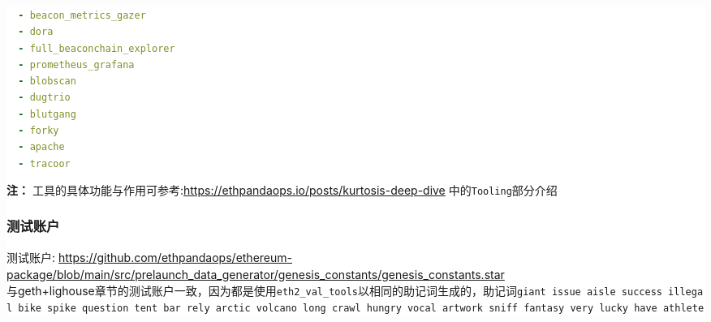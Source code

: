 ```yaml
  - beacon_metrics_gazer
  - dora
  - full_beaconchain_explorer
  - prometheus_grafana
  - blobscan
  - dugtrio
  - blutgang
  - forky
  - apache
  - tracoor
```
**注：** 工具的具体功能与作用可参考:https://ethpandaops.io/posts/kurtosis-deep-dive 中的`Tooling`部分介绍

### 测试账户
测试账户: https://github.com/ethpandaops/ethereum-package/blob/main/src/prelaunch_data_generator/genesis_constants/genesis_constants.star <br/>
与geth+lighouse章节的测试账户一致，因为都是使用`eth2_val_tools`以相同的助记词生成的，助记词`giant issue aisle success illegal bike spike question tent bar rely arctic volcano long crawl hungry vocal artwork sniff fantasy very lucky have athlete` 
